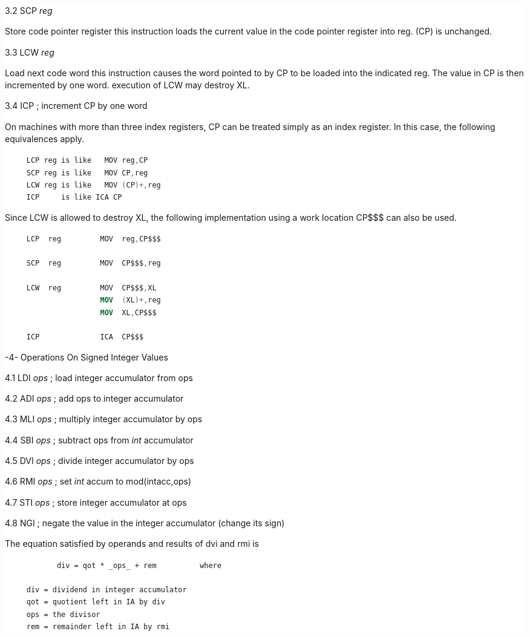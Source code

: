 3.2  SCP  _reg_

Store code pointer register this instruction loads the current value in the code
pointer register into reg. (CP) is unchanged.

3.3  LCW  _reg_

Load next code word this instruction causes the word pointed to by CP to be
loaded into the indicated reg. The value in CP is then incremented by one word.
execution of LCW may destroy XL.

3.4  ICP              ; increment CP by one word


On machines with more than three index registers, CP can be treated simply as an
index register.  In this case, the following equivalences apply.

```nasm
     LCP reg is like   MOV reg,CP
     SCP reg is like   MOV CP,reg
     LCW reg is like   MOV (CP)+,reg
     ICP     is like ICA CP
```

Since LCW is allowed to destroy XL, the following implementation using a work
location CP$$$ can also be used.

```nasm
     LCP  reg         MOV  reg,CP$$$

     SCP  reg         MOV  CP$$$,reg

     LCW  reg         MOV  CP$$$,XL
                      MOV  (XL)+,reg
                      MOV  XL,CP$$$

     ICP              ICA  CP$$$
```

-4-  Operations On Signed Integer Values

4.1  LDI  _ops_         ; load integer accumulator from ops

4.2  ADI  _ops_         ; add ops to integer accumulator

4.3  MLI  _ops_         ; multiply integer accumulator by ops

4.4  SBI  _ops_         ; subtract ops from _int_ accumulator

4.5  DVI  _ops_         ; divide integer accumulator by ops

4.6  RMI  _ops_         ; set _int_ accum to mod(intacc,ops)

4.7  STI  _ops_         ; store integer accumulator at ops

4.8  NGI              ; negate the value in the integer accumulator (change its sign)


The equation satisfied by operands and results of dvi and rmi is

```
            div = qot * _ops_ + rem          where

     div = dividend in integer accumulator
     qot = quotient left in IA by div
     ops = the divisor
     rem = remainder left in IA by rmi
```
